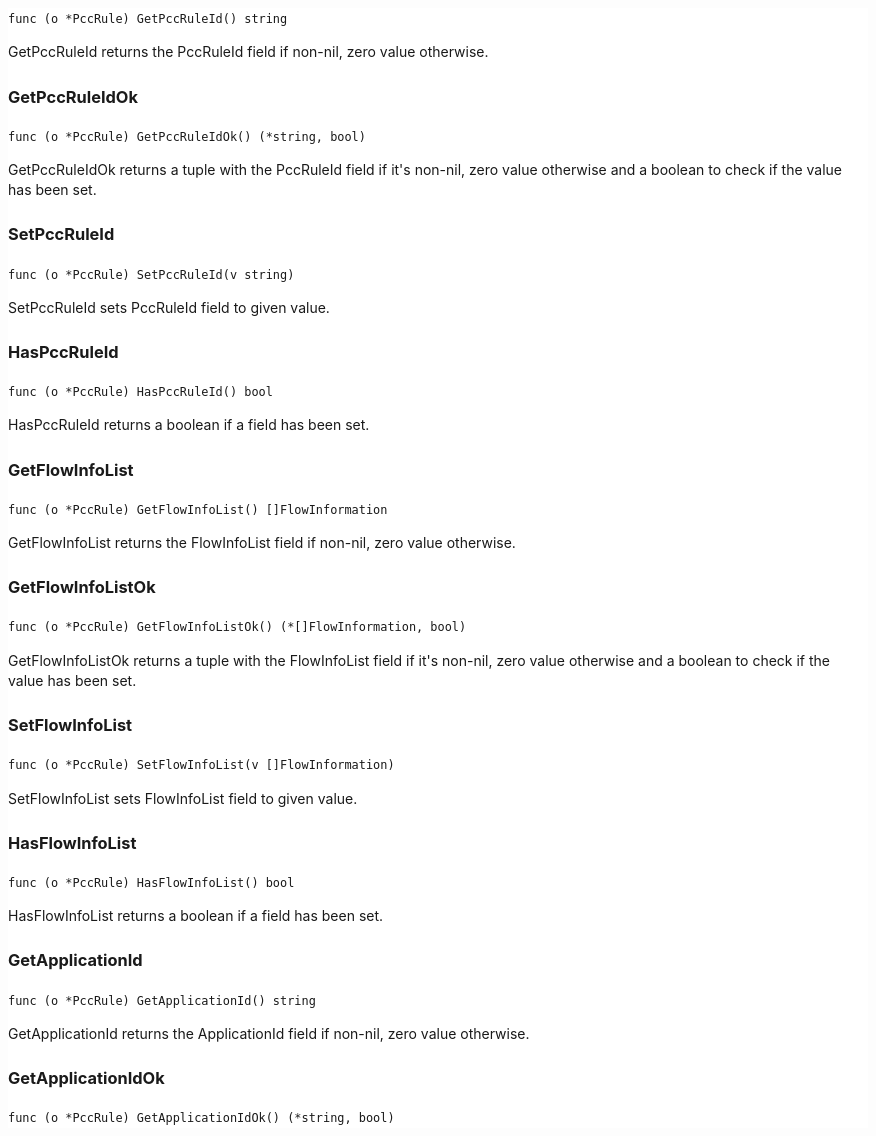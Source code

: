 `func (o *PccRule) GetPccRuleId() string`

GetPccRuleId returns the PccRuleId field if non-nil, zero value otherwise.

### GetPccRuleIdOk

`func (o *PccRule) GetPccRuleIdOk() (*string, bool)`

GetPccRuleIdOk returns a tuple with the PccRuleId field if it's non-nil, zero value otherwise
and a boolean to check if the value has been set.

### SetPccRuleId

`func (o *PccRule) SetPccRuleId(v string)`

SetPccRuleId sets PccRuleId field to given value.

### HasPccRuleId

`func (o *PccRule) HasPccRuleId() bool`

HasPccRuleId returns a boolean if a field has been set.

### GetFlowInfoList

`func (o *PccRule) GetFlowInfoList() []FlowInformation`

GetFlowInfoList returns the FlowInfoList field if non-nil, zero value otherwise.

### GetFlowInfoListOk

`func (o *PccRule) GetFlowInfoListOk() (*[]FlowInformation, bool)`

GetFlowInfoListOk returns a tuple with the FlowInfoList field if it's non-nil, zero value otherwise
and a boolean to check if the value has been set.

### SetFlowInfoList

`func (o *PccRule) SetFlowInfoList(v []FlowInformation)`

SetFlowInfoList sets FlowInfoList field to given value.

### HasFlowInfoList

`func (o *PccRule) HasFlowInfoList() bool`

HasFlowInfoList returns a boolean if a field has been set.

### GetApplicationId

`func (o *PccRule) GetApplicationId() string`

GetApplicationId returns the ApplicationId field if non-nil, zero value otherwise.

### GetApplicationIdOk

`func (o *PccRule) GetApplicationIdOk() (*string, bool)`
